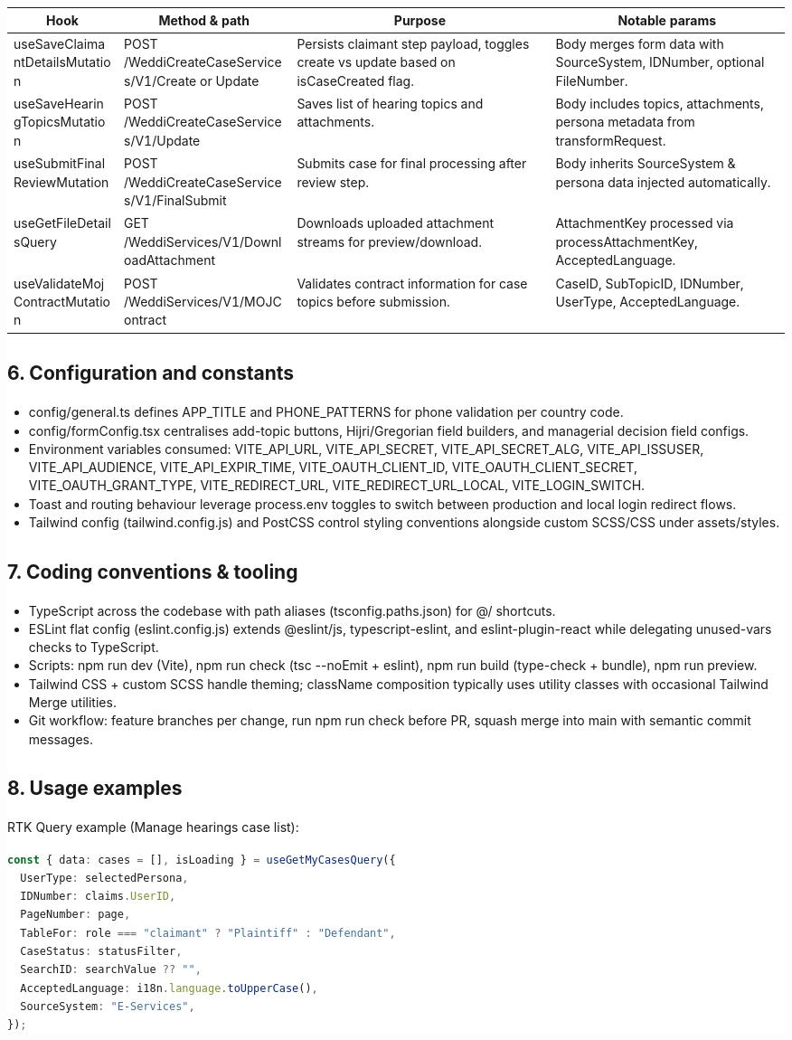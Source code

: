 | Hook                           | Method & path                                     | Purpose                                                                               | Notable params                                                             |
| ------------------------------ | ------------------------------------------------- | ------------------------------------------------------------------------------------- | -------------------------------------------------------------------------- |
| useSaveClaimantDetailsMutation | POST /WeddiCreateCaseServices/V1/Create or Update | Persists claimant step payload, toggles create vs update based on isCaseCreated flag. | Body merges form data with SourceSystem, IDNumber, optional FileNumber.    |
| useSaveHearingTopicsMutation   | POST /WeddiCreateCaseServices/V1/Update           | Saves list of hearing topics and attachments.                                         | Body includes topics, attachments, persona metadata from transformRequest. |
| useSubmitFinalReviewMutation   | POST /WeddiCreateCaseServices/V1/FinalSubmit      | Submits case for final processing after review step.                                  | Body inherits SourceSystem & persona data injected automatically.          |
| useGetFileDetailsQuery         | GET /WeddiServices/V1/DownloadAttachment          | Downloads uploaded attachment streams for preview/download.                           | AttachmentKey processed via processAttachmentKey, AcceptedLanguage.        |
| useValidateMojContractMutation | POST /WeddiServices/V1/MOJContract                | Validates contract information for case topics before submission.                     | CaseID, SubTopicID, IDNumber, UserType, AcceptedLanguage.                  |

## 6. Configuration and constants

- config/general.ts defines APP_TITLE and PHONE_PATTERNS for phone validation per country code.
- config/formConfig.tsx centralises add-topic buttons, Hijri/Gregorian field builders, and managerial decision field configs.
- Environment variables consumed: VITE_API_URL, VITE_API_SECRET, VITE_API_SECRET_ALG, VITE_API_ISSUSER, VITE_API_AUDIENCE, VITE_API_EXPIR_TIME, VITE_OAUTH_CLIENT_ID, VITE_OAUTH_CLIENT_SECRET, VITE_OAUTH_GRANT_TYPE, VITE_REDIRECT_URL, VITE_REDIRECT_URL_LOCAL, VITE_LOGIN_SWITCH.
- Toast and routing behaviour leverage process.env toggles to switch between production and local login redirect flows.
- Tailwind config (tailwind.config.js) and PostCSS control styling conventions alongside custom SCSS/CSS under assets/styles.

## 7. Coding conventions & tooling

- TypeScript across the codebase with path aliases (tsconfig.paths.json) for @/ shortcuts.
- ESLint flat config (eslint.config.js) extends @eslint/js, typescript-eslint, and eslint-plugin-react while delegating unused-vars checks to TypeScript.
- Scripts: npm run dev (Vite), npm run check (tsc --noEmit + eslint), npm run build (type-check + bundle), npm run preview.
- Tailwind CSS + custom SCSS handle theming; className composition typically uses utility classes with occasional Tailwind Merge utilities.
- Git workflow: feature branches per change, run npm run check before PR, squash merge into main with semantic commit messages.

## 8. Usage examples

RTK Query example (Manage hearings case list):

```ts
const { data: cases = [], isLoading } = useGetMyCasesQuery({
  UserType: selectedPersona,
  IDNumber: claims.UserID,
  PageNumber: page,
  TableFor: role === "claimant" ? "Plaintiff" : "Defendant",
  CaseStatus: statusFilter,
  SearchID: searchValue ?? "",
  AcceptedLanguage: i18n.language.toUpperCase(),
  SourceSystem: "E-Services",
});
```
